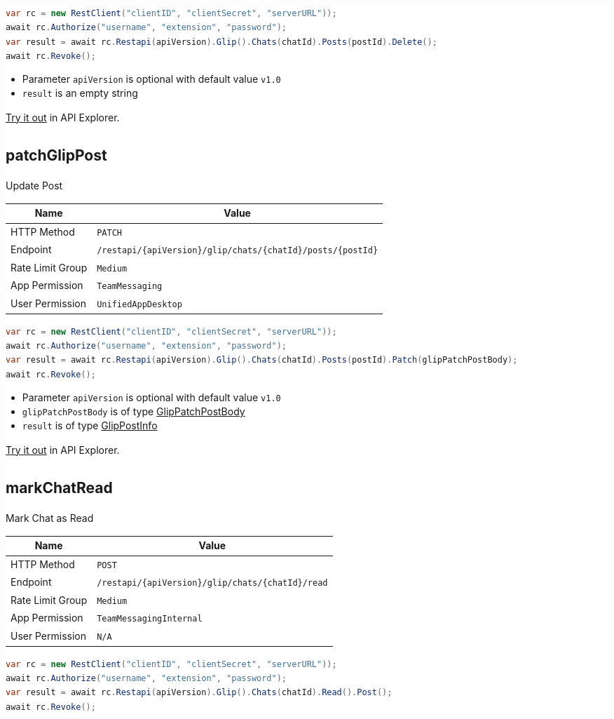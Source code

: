```cs
var rc = new RestClient("clientID", "clientSecret", "serverURL"));
await rc.Authorize("username", "extension", "password");
var result = await rc.Restapi(apiVersion).Glip().Chats(chatId).Posts(postId).Delete();
await rc.Revoke();
```

- Parameter `apiVersion` is optional with default value `v1.0`
- `result` is an empty string

[Try it out](https://developer.ringcentral.com/api-reference#Posts-deleteGlipPost) in API Explorer.

## patchGlipPost
Update Post

Name|Value
-|-
HTTP Method|`PATCH`
Endpoint|`/restapi/{apiVersion}/glip/chats/{chatId}/posts/{postId}`
Rate Limit Group|`Medium`
App Permission|`TeamMessaging`
User Permission|`UnifiedAppDesktop`

```cs
var rc = new RestClient("clientID", "clientSecret", "serverURL"));
await rc.Authorize("username", "extension", "password");
var result = await rc.Restapi(apiVersion).Glip().Chats(chatId).Posts(postId).Patch(glipPatchPostBody);
await rc.Revoke();
```

- Parameter `apiVersion` is optional with default value `v1.0`
- `glipPatchPostBody` is of type [GlipPatchPostBody](./RingCentral.Net/Definitions/GlipPatchPostBody.cs)
- `result` is of type [GlipPostInfo](./RingCentral.Net/Definitions/GlipPostInfo.cs)

[Try it out](https://developer.ringcentral.com/api-reference#Posts-patchGlipPost) in API Explorer.

## markChatRead
Mark Chat as Read

Name|Value
-|-
HTTP Method|`POST`
Endpoint|`/restapi/{apiVersion}/glip/chats/{chatId}/read`
Rate Limit Group|`Medium`
App Permission|`TeamMessagingInternal`
User Permission|`N/A`

```cs
var rc = new RestClient("clientID", "clientSecret", "serverURL"));
await rc.Authorize("username", "extension", "password");
var result = await rc.Restapi(apiVersion).Glip().Chats(chatId).Read().Post();
await rc.Revoke();
```
